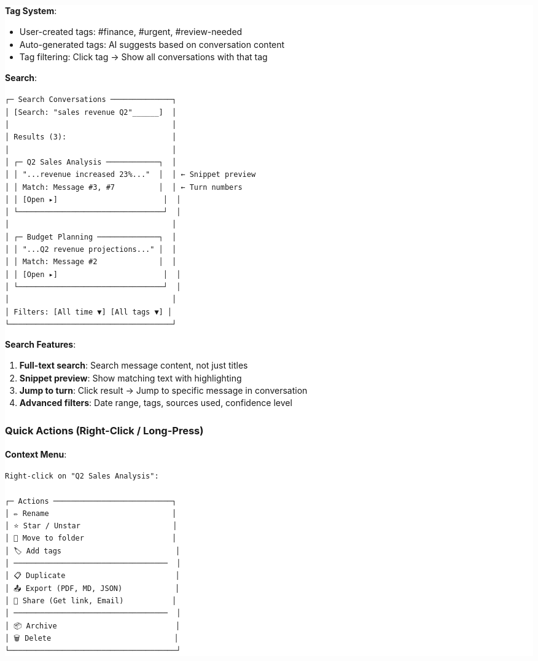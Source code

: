 **Tag System**:
- User-created tags: #finance, #urgent, #review-needed
- Auto-generated tags: AI suggests based on conversation content
- Tag filtering: Click tag → Show all conversations with that tag

**Search**:
```
┌─ Search Conversations ──────────────┐
│ [Search: "sales revenue Q2"______]  │
│                                     │
│ Results (3):                        │
│                                     │
│ ┌─ Q2 Sales Analysis ────────────┐  │
│ │ "...revenue increased 23%..."  │  │ ← Snippet preview
│ │ Match: Message #3, #7          │  │ ← Turn numbers
│ │ [Open ▸]                        │  │
│ └─────────────────────────────────┘  │
│                                     │
│ ┌─ Budget Planning ──────────────┐  │
│ │ "...Q2 revenue projections..." │  │
│ │ Match: Message #2              │  │
│ │ [Open ▸]                        │  │
│ └─────────────────────────────────┘  │
│                                     │
│ Filters: [All time ▼] [All tags ▼] │
└─────────────────────────────────────┘
```

**Search Features**:
1. **Full-text search**: Search message content, not just titles
2. **Snippet preview**: Show matching text with highlighting
3. **Jump to turn**: Click result → Jump to specific message in conversation
4. **Advanced filters**: Date range, tags, sources used, confidence level

### Quick Actions (Right-Click / Long-Press)

**Context Menu**:
```
Right-click on "Q2 Sales Analysis":

┌─ Actions ───────────────────────────┐
│ ✏️ Rename                            │
│ ⭐ Star / Unstar                     │
│ 📁 Move to folder                    │
│ 🏷 Add tags                          │
│ ───────────────────────────────────  │
│ 📋 Duplicate                         │
│ 📤 Export (PDF, MD, JSON)            │
│ 🔗 Share (Get link, Email)           │
│ ───────────────────────────────────  │
│ 📦 Archive                           │
│ 🗑 Delete                            │
└──────────────────────────────────────┘
```
